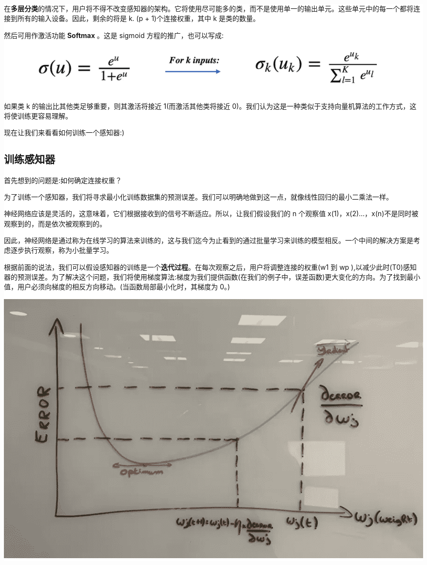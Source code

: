 在**多层分类**的情况下，用户将不得不改变感知器的架构。它将使用尽可能多的类，而不是使用单一的输出单元。这些单元中的每一个都将连接到所有的输入设备。因此，剩余的将是 k. (p + 1)个连接权重，其中 k 是类的数量。

然后可用作激活功能 **Softmax** 。这是 sigmoid 方程的推广，也可以写成:

![](img/9540826fff7d9c8559f16a0e31861d80.png)

如果类 k 的输出比其他类足够重要，则其激活将接近 1(而激活其他类将接近 0)。我们认为这是一种类似于支持向量机算法的工作方式，这将使训练更容易理解。

现在让我们来看看如何训练一个感知器:)

## 训练感知器

首先想到的问题是:如何确定连接权重？

为了训练一个感知器，我们将寻求最小化训练数据集的预测误差。我们可以明确地做到这一点，就像线性回归的最小二乘法一样。

神经网络应该是灵活的，这意味着，它们根据接收到的信号不断适应。所以，让我们假设我们的 n 个观察值 x(1)，x(2)…，x(n)不是同时被观察到的，而是依次被观察到的。

因此，神经网络是通过称为在线学习的算法来训练的，这与我们迄今为止看到的通过批量学习来训练的模型相反。一个中间的解决方案是考虑逐步执行观察，称为小批量学习。

根据前面的说法，我们可以假设感知器的训练是一个**迭代过程**。在每次观察之后，用户将调整连接的权重(w1 到 wp ),以减少此时(T0)感知器的预测误差。为了解决这个问题，我们将使用梯度算法:梯度为我们提供函数(在我们的例子中，误差函数)更大变化的方向。为了找到最小值，用户必须向梯度的相反方向移动。(当函数局部最小化时，其梯度为 0。)

![](img/ef9f118481a09e7821088b4745c34f55.png)

